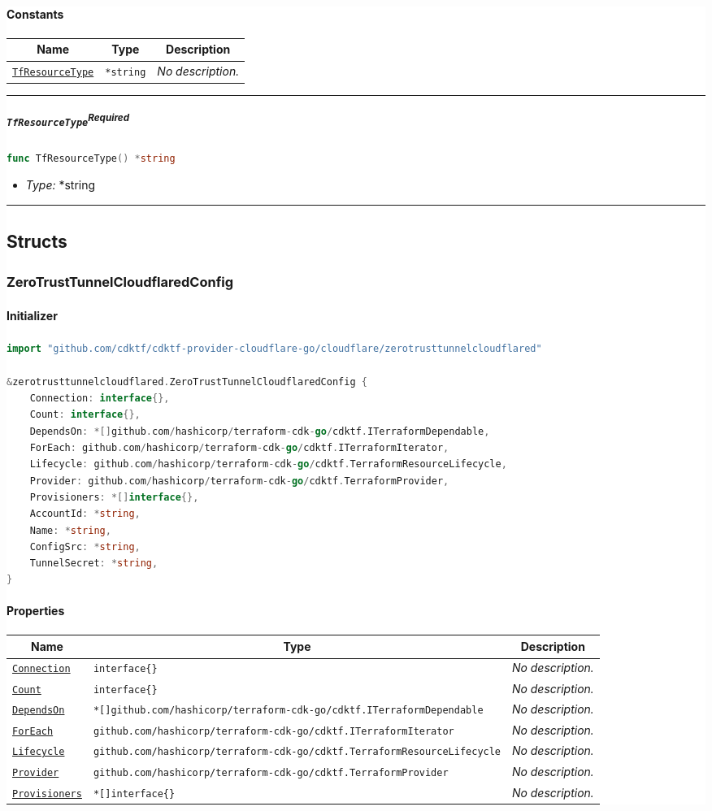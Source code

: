 
#### Constants <a name="Constants" id="Constants"></a>

| **Name** | **Type** | **Description** |
| --- | --- | --- |
| <code><a href="#@cdktf/provider-cloudflare.zeroTrustTunnelCloudflared.ZeroTrustTunnelCloudflared.property.tfResourceType">TfResourceType</a></code> | <code>*string</code> | *No description.* |

---

##### `TfResourceType`<sup>Required</sup> <a name="TfResourceType" id="@cdktf/provider-cloudflare.zeroTrustTunnelCloudflared.ZeroTrustTunnelCloudflared.property.tfResourceType"></a>

```go
func TfResourceType() *string
```

- *Type:* *string

---

## Structs <a name="Structs" id="Structs"></a>

### ZeroTrustTunnelCloudflaredConfig <a name="ZeroTrustTunnelCloudflaredConfig" id="@cdktf/provider-cloudflare.zeroTrustTunnelCloudflared.ZeroTrustTunnelCloudflaredConfig"></a>

#### Initializer <a name="Initializer" id="@cdktf/provider-cloudflare.zeroTrustTunnelCloudflared.ZeroTrustTunnelCloudflaredConfig.Initializer"></a>

```go
import "github.com/cdktf/cdktf-provider-cloudflare-go/cloudflare/zerotrusttunnelcloudflared"

&zerotrusttunnelcloudflared.ZeroTrustTunnelCloudflaredConfig {
	Connection: interface{},
	Count: interface{},
	DependsOn: *[]github.com/hashicorp/terraform-cdk-go/cdktf.ITerraformDependable,
	ForEach: github.com/hashicorp/terraform-cdk-go/cdktf.ITerraformIterator,
	Lifecycle: github.com/hashicorp/terraform-cdk-go/cdktf.TerraformResourceLifecycle,
	Provider: github.com/hashicorp/terraform-cdk-go/cdktf.TerraformProvider,
	Provisioners: *[]interface{},
	AccountId: *string,
	Name: *string,
	ConfigSrc: *string,
	TunnelSecret: *string,
}
```

#### Properties <a name="Properties" id="Properties"></a>

| **Name** | **Type** | **Description** |
| --- | --- | --- |
| <code><a href="#@cdktf/provider-cloudflare.zeroTrustTunnelCloudflared.ZeroTrustTunnelCloudflaredConfig.property.connection">Connection</a></code> | <code>interface{}</code> | *No description.* |
| <code><a href="#@cdktf/provider-cloudflare.zeroTrustTunnelCloudflared.ZeroTrustTunnelCloudflaredConfig.property.count">Count</a></code> | <code>interface{}</code> | *No description.* |
| <code><a href="#@cdktf/provider-cloudflare.zeroTrustTunnelCloudflared.ZeroTrustTunnelCloudflaredConfig.property.dependsOn">DependsOn</a></code> | <code>*[]github.com/hashicorp/terraform-cdk-go/cdktf.ITerraformDependable</code> | *No description.* |
| <code><a href="#@cdktf/provider-cloudflare.zeroTrustTunnelCloudflared.ZeroTrustTunnelCloudflaredConfig.property.forEach">ForEach</a></code> | <code>github.com/hashicorp/terraform-cdk-go/cdktf.ITerraformIterator</code> | *No description.* |
| <code><a href="#@cdktf/provider-cloudflare.zeroTrustTunnelCloudflared.ZeroTrustTunnelCloudflaredConfig.property.lifecycle">Lifecycle</a></code> | <code>github.com/hashicorp/terraform-cdk-go/cdktf.TerraformResourceLifecycle</code> | *No description.* |
| <code><a href="#@cdktf/provider-cloudflare.zeroTrustTunnelCloudflared.ZeroTrustTunnelCloudflaredConfig.property.provider">Provider</a></code> | <code>github.com/hashicorp/terraform-cdk-go/cdktf.TerraformProvider</code> | *No description.* |
| <code><a href="#@cdktf/provider-cloudflare.zeroTrustTunnelCloudflared.ZeroTrustTunnelCloudflaredConfig.property.provisioners">Provisioners</a></code> | <code>*[]interface{}</code> | *No description.* |